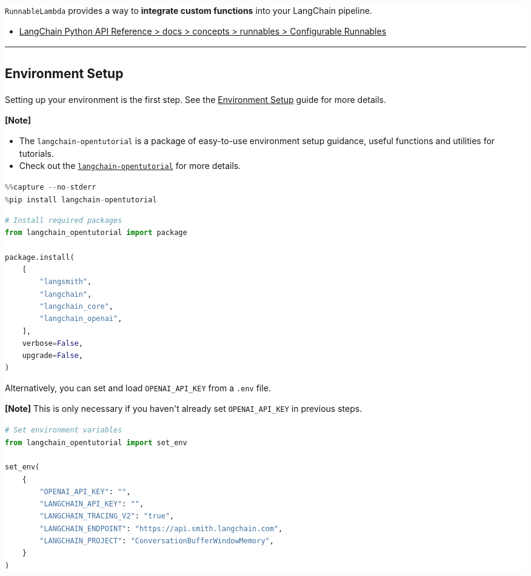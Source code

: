 ```RunnableLambda``` provides a way to **integrate custom functions** into your LangChain pipeline.
- [LangChain Python API Reference > docs > concepts > runnables > Configurable Runnables](https://python.langchain.com/docs/concepts/runnables/#configurable-runnables)
----

## Environment Setup

Setting up your environment is the first step. See the [Environment Setup](https://wikidocs.net/257836) guide for more details.

**[Note]**
- The ```langchain-opentutorial``` is a package of easy-to-use environment setup guidance, useful functions and utilities for tutorials.
- Check out the [```langchain-opentutorial```](https://github.com/LangChain-OpenTutorial/langchain-opentutorial-pypi) for more details.

```python
%%capture --no-stderr
%pip install langchain-opentutorial
```

```python
# Install required packages
from langchain_opentutorial import package

package.install(
    [
        "langsmith",
        "langchain",
        "langchain_core",
        "langchain_openai",
    ],
    verbose=False,
    upgrade=False,
)
```

Alternatively, you can set and load ```OPENAI_API_KEY``` from a ```.env``` file.

**[Note]** This is only necessary if you haven't already set ```OPENAI_API_KEY``` in previous steps.

```python
# Set environment variables
from langchain_opentutorial import set_env

set_env(
    {
        "OPENAI_API_KEY": "",
        "LANGCHAIN_API_KEY": "",
        "LANGCHAIN_TRACING_V2": "true",
        "LANGCHAIN_ENDPOINT": "https://api.smith.langchain.com",
        "LANGCHAIN_PROJECT": "ConversationBufferWindowMemory",
    }
)
```
